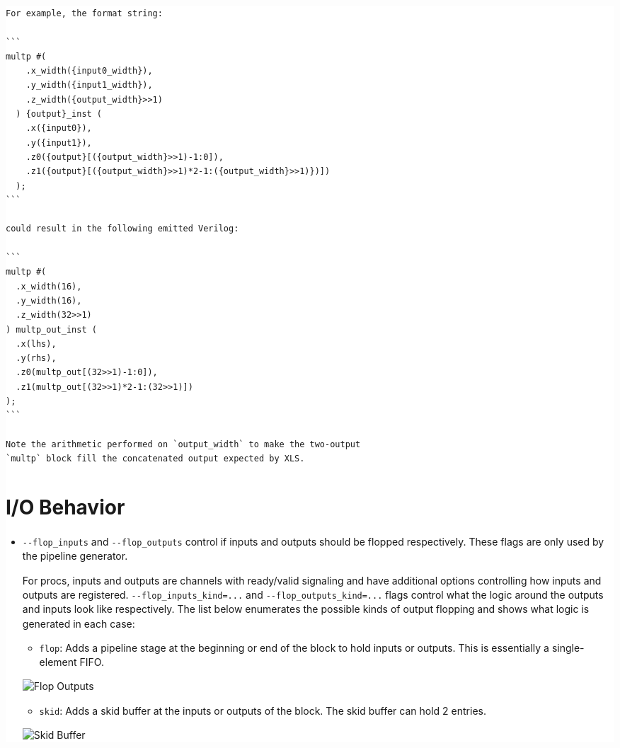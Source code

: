     For example, the format string:

    ```
    multp #(
        .x_width({input0_width}),
        .y_width({input1_width}),
        .z_width({output_width}>>1)
      ) {output}_inst (
        .x({input0}),
        .y({input1}),
        .z0({output}[({output_width}>>1)-1:0]),
        .z1({output}[({output_width}>>1)*2-1:({output_width}>>1)})])
      );
    ```

    could result in the following emitted Verilog:

    ```
    multp #(
      .x_width(16),
      .y_width(16),
      .z_width(32>>1)
    ) multp_out_inst (
      .x(lhs),
      .y(rhs),
      .z0(multp_out[(32>>1)-1:0]),
      .z1(multp_out[(32>>1)*2-1:(32>>1)])
    );
    ```

    Note the arithmetic performed on `output_width` to make the two-output
    `multp` block fill the concatenated output expected by XLS.

# I/O Behavior

-   `--flop_inputs` and `--flop_outputs` control if inputs and outputs should be
    flopped respectively. These flags are only used by the pipeline generator.

    For procs, inputs and outputs are channels with ready/valid signaling and
    have additional options controlling how inputs and outputs are registered.
    `--flop_inputs_kind=...` and `--flop_outputs_kind=...` flags control what
    the logic around the outputs and inputs look like respectively. The list
    below enumerates the possible kinds of output flopping and shows what logic
    is generated in each case:

    -   `flop`: Adds a pipeline stage at the beginning or end of the block to
        hold inputs or outputs. This is essentially a single-element FIFO.

    ![Flop Outputs](./flop_outputs.svg)

    -   `skid`: Adds a skid buffer at the inputs or outputs of the block. The
        skid buffer can hold 2 entries.

    ![Skid Buffer](./skid_buffer.svg)
